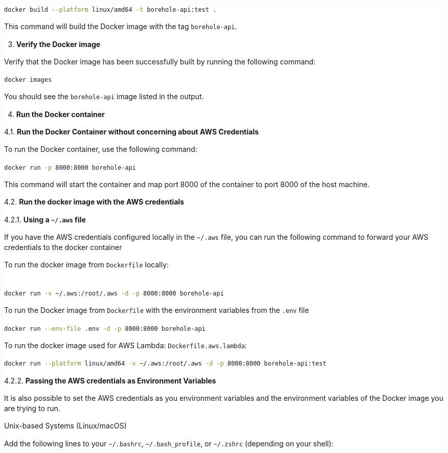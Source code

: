 ```bash
docker build --platform linux/amd64 -t borehole-api:test .
```

This command will build the Docker image with the tag `borehole-api`.

3. **Verify the Docker image**

Verify that the Docker image has been successfully built by running the following command:

```bash
docker images
```

You should see the `borehole-api` image listed in the output.

4. **Run the Docker container**

4.1. **Run the Docker Container without concerning about AWS Credentials**

To run the Docker container, use the following command:

```bash
docker run -p 8000:8000 borehole-api
```

This command will start the container and map port 8000 of the container to port 8000 of the host machine.

4.2. **Run the docker image with the AWS credentials**

4.2.1. **Using a `~/.aws` file**

If you have the AWS credentials configured locally in the `~/.aws` file, you can run the following command to forward your AWS credentials to the docker container 

To run the docker image from `Dockerfile` locally: 

```bash

docker run -v ~/.aws:/root/.aws -d -p 8000:8000 borehole-api
```

To run the Docker image from `Dockerfile` with the environment variables from the `.env` file

```bash
docker run --env-file .env -d -p 8000:8000 borehole-api
```

To run the docker image used for AWS Lambda: `Dockerfile.aws.lambda`: 

```bash 
docker run --platform linux/amd64 -v ~/.aws:/root/.aws -d -p 8000:8000 borehole-api:test
```

4.2.2. **Passing the AWS credentials as Environment Variables**

It is also possible to set the AWS credentials as you environment variables and the environment variables of the Docker image you are trying to run. 

Unix-based Systems (Linux/macOS)

Add the following lines to your `~/.bashrc`, `~/.bash_profile`, or `~/.zshrc` (depending on your shell):
